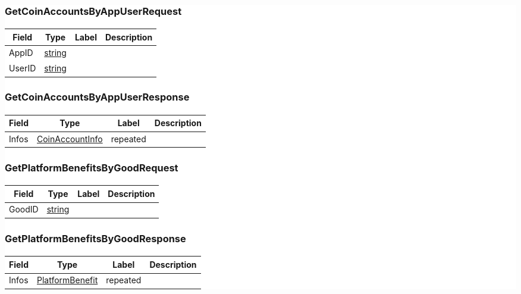 
<a name="cloud.hashing.billing.v1.GetCoinAccountsByAppUserRequest"></a>

### GetCoinAccountsByAppUserRequest



| Field | Type | Label | Description |
| ----- | ---- | ----- | ----------- |
| AppID | [string](#string) |  |  |
| UserID | [string](#string) |  |  |






<a name="cloud.hashing.billing.v1.GetCoinAccountsByAppUserResponse"></a>

### GetCoinAccountsByAppUserResponse



| Field | Type | Label | Description |
| ----- | ---- | ----- | ----------- |
| Infos | [CoinAccountInfo](#cloud.hashing.billing.v1.CoinAccountInfo) | repeated |  |






<a name="cloud.hashing.billing.v1.GetPlatformBenefitsByGoodRequest"></a>

### GetPlatformBenefitsByGoodRequest



| Field | Type | Label | Description |
| ----- | ---- | ----- | ----------- |
| GoodID | [string](#string) |  |  |






<a name="cloud.hashing.billing.v1.GetPlatformBenefitsByGoodResponse"></a>

### GetPlatformBenefitsByGoodResponse



| Field | Type | Label | Description |
| ----- | ---- | ----- | ----------- |
| Infos | [PlatformBenefit](#cloud.hashing.billing.v1.PlatformBenefit) | repeated |  |






<a name="cloud.hashing.billing.v1.GetPlatformSettingByGoodRequest"></a>

